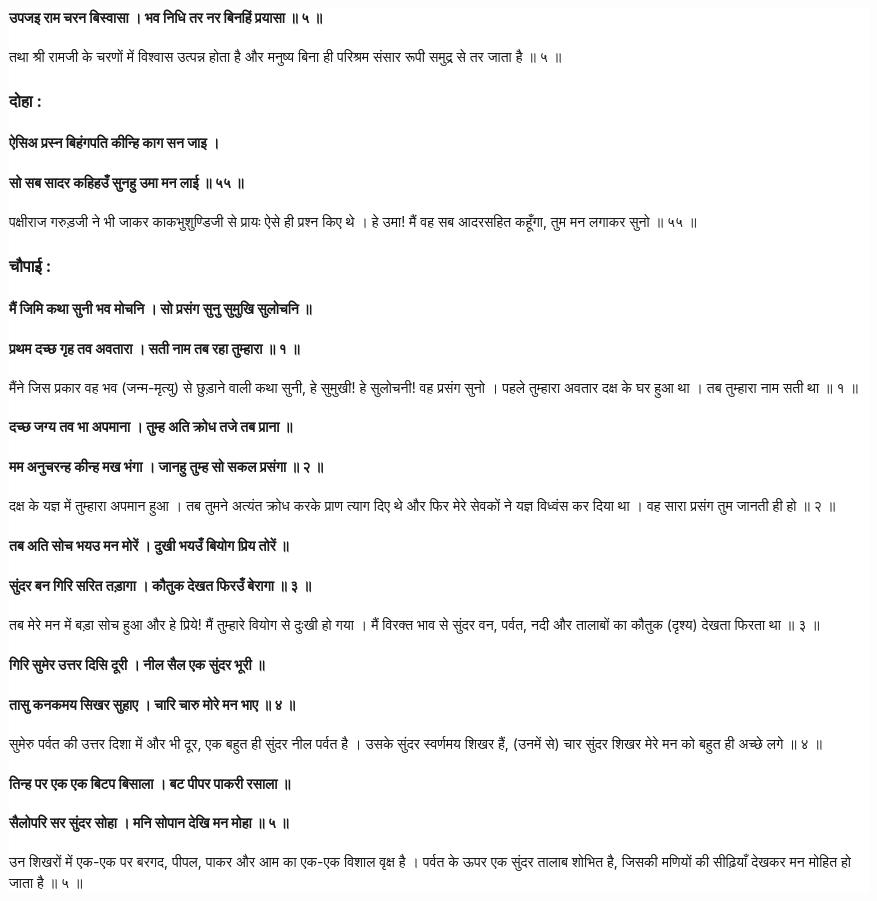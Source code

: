 #### उपजइ राम चरन बिस्वासा । भव निधि तर नर बिनहिं प्रयासा ॥ ५ ॥

तथा श्री रामजी के चरणों में विश्वास उत्पन्न होता है और मनुष्य बिना ही परिश्रम संसार रूपी समुद्र से तर जाता है ॥ ५ ॥

### दोहा :

#### ऐसिअ प्रस्न बिहंगपति कीन्हि काग सन जाइ ।
#### सो सब सादर कहिहउँ सुनहु उमा मन लाई ॥ ५५ ॥

पक्षीराज गरुड़जी ने भी जाकर काकभुशुण्डिजी से प्रायः ऐसे ही प्रश्न किए थे । हे उमा! मैं वह सब आदरसहित कहूँगा, तुम मन लगाकर सुनो ॥ ५५ ॥

### चौपाई :

#### मैं जिमि कथा सुनी भव मोचनि । सो प्रसंग सुनु सुमुखि सुलोचनि ॥
#### प्रथम दच्छ गृह तव अवतारा । सती नाम तब रहा तुम्हारा ॥ १ ॥

मैंने जिस प्रकार वह भव (जन्म-मृत्यु) से छुड़ाने वाली कथा सुनी, हे सुमुखी! हे सुलोचनी! वह प्रसंग सुनो । पहले तुम्हारा अवतार दक्ष के घर हुआ था । तब तुम्हारा नाम सती था ॥ १ ॥

#### दच्छ जग्य तव भा अपमाना । तुम्ह अति क्रोध तजे तब प्राना ॥
#### मम अनुचरन्ह कीन्ह मख भंगा । जानहु तुम्ह सो सकल प्रसंगा ॥ २ ॥

दक्ष के यज्ञ में तुम्हारा अपमान हुआ । तब तुमने अत्यंत क्रोध करके प्राण त्याग दिए थे और फिर मेरे सेवकों ने यज्ञ विध्वंस कर दिया था । वह सारा प्रसंग तुम जानती ही हो ॥ २ ॥

#### तब अति सोच भयउ मन मोरें । दुखी भयउँ बियोग प्रिय तोरें ॥
#### सुंदर बन गिरि सरित तड़ागा । कौतुक देखत फिरउँ बेरागा ॥ ३ ॥

तब मेरे मन में बड़ा सोच हुआ और हे प्रिये! मैं तुम्हारे वियोग से दुःखी हो गया । मैं विरक्त भाव से सुंदर वन, पर्वत, नदी और तालाबों का कौतुक (दृश्य) देखता फिरता था ॥ ३ ॥

#### गिरि सुमेर उत्तर दिसि दूरी । नील सैल एक सुंदर भूरी ॥
#### तासु कनकमय सिखर सुहाए । चारि चारु मोरे मन भाए ॥ ४ ॥

सुमेरु पर्वत की उत्तर दिशा में और भी दूर, एक बहुत ही सुंदर नील पर्वत है । उसके सुंदर स्वर्णमय शिखर हैं, (उनमें से) चार सुंदर शिखर मेरे मन को बहुत ही अच्छे लगे ॥ ४ ॥

#### तिन्ह पर एक एक बिटप बिसाला । बट पीपर पाकरी रसाला ॥
#### सैलोपरि सर सुंदर सोहा । मनि सोपान देखि मन मोहा ॥ ५ ॥

उन शिखरों में एक-एक पर बरगद, पीपल, पाकर और आम का एक-एक विशाल वृक्ष है । पर्वत के ऊपर एक सुंदर तालाब शोभित है, जिसकी मणियों की सीढ़ियाँ देखकर मन मोहित हो जाता है ॥ ५ ॥
